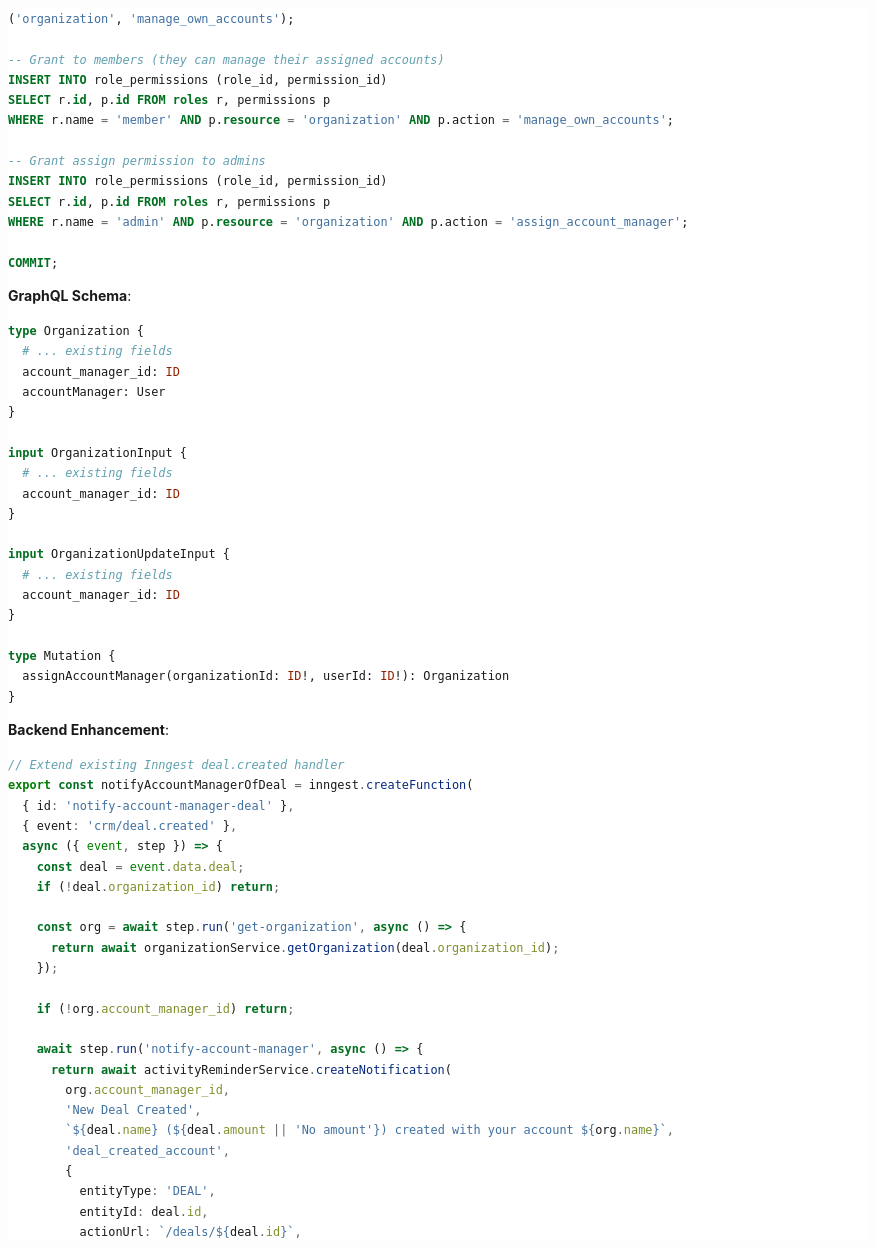 ```sql
('organization', 'manage_own_accounts');

-- Grant to members (they can manage their assigned accounts)
INSERT INTO role_permissions (role_id, permission_id)
SELECT r.id, p.id FROM roles r, permissions p 
WHERE r.name = 'member' AND p.resource = 'organization' AND p.action = 'manage_own_accounts';

-- Grant assign permission to admins
INSERT INTO role_permissions (role_id, permission_id)
SELECT r.id, p.id FROM roles r, permissions p 
WHERE r.name = 'admin' AND p.resource = 'organization' AND p.action = 'assign_account_manager';

COMMIT;
```

**GraphQL Schema**:
```graphql
type Organization {
  # ... existing fields
  account_manager_id: ID
  accountManager: User
}

input OrganizationInput {
  # ... existing fields  
  account_manager_id: ID
}

input OrganizationUpdateInput {
  # ... existing fields
  account_manager_id: ID
}

type Mutation {
  assignAccountManager(organizationId: ID!, userId: ID!): Organization
}
```

**Backend Enhancement**:
```typescript
// Extend existing Inngest deal.created handler
export const notifyAccountManagerOfDeal = inngest.createFunction(
  { id: 'notify-account-manager-deal' },
  { event: 'crm/deal.created' },
  async ({ event, step }) => {
    const deal = event.data.deal;
    if (!deal.organization_id) return;
    
    const org = await step.run('get-organization', async () => {
      return await organizationService.getOrganization(deal.organization_id);
    });
    
    if (!org.account_manager_id) return;
    
    await step.run('notify-account-manager', async () => {
      return await activityReminderService.createNotification(
        org.account_manager_id,
        'New Deal Created',
        `${deal.name} (${deal.amount || 'No amount'}) created with your account ${org.name}`,
        'deal_created_account',
        {
          entityType: 'DEAL',
          entityId: deal.id,
          actionUrl: `/deals/${deal.id}`,
```